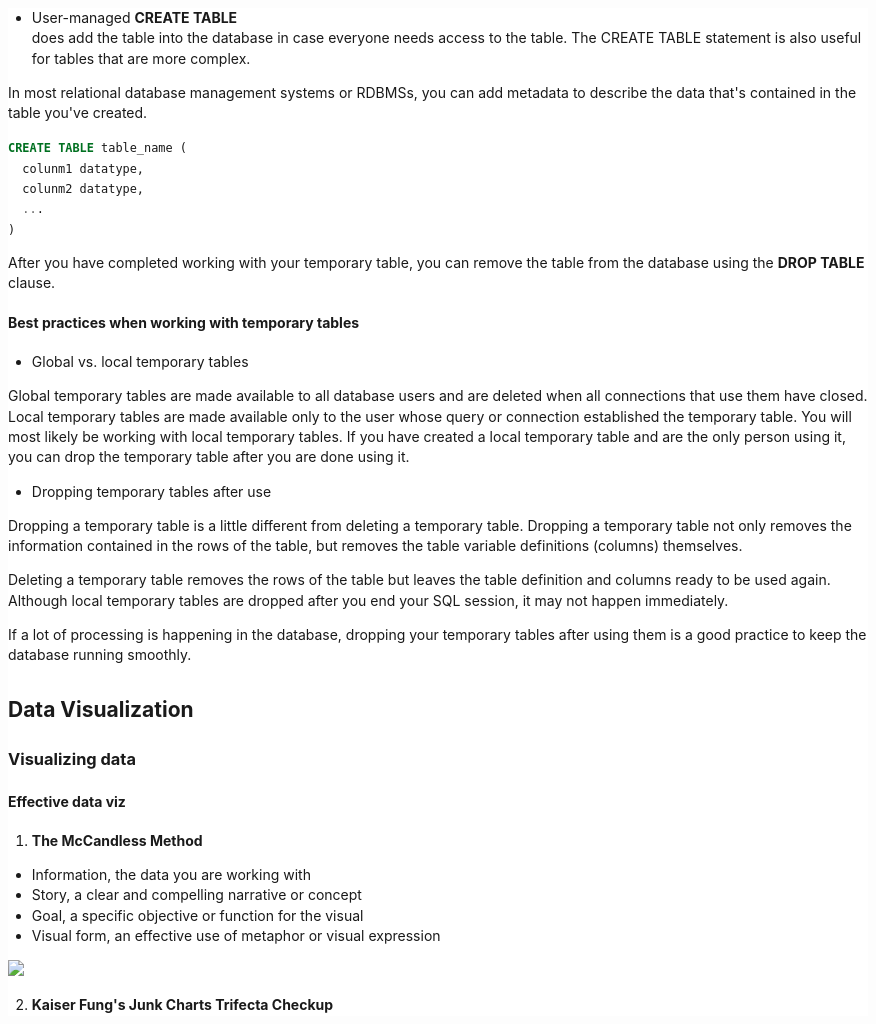 - User-managed **CREATE TABLE**  
does add the table into the database in case everyone needs access to the table. The CREATE TABLE statement is also useful for tables that are more complex.

In most relational database management systems or RDBMSs, you can add metadata to describe the data that's contained in the table you've created.

```SQL
CREATE TABLE table_name (
  colunm1 datatype,
  colunm2 datatype,
  ...
)
```

After you have completed working with your temporary table, you can remove the table from the database using the **DROP TABLE** clause.

#### Best practices when working with temporary tables

- Global vs. local temporary tables

Global temporary tables are made available to all database users and are deleted when all connections that use them have closed. Local temporary tables are made available only to the user whose query or connection established the temporary table. You will most likely be working with local temporary tables. If you have created a local temporary table and are the only person using it, you can drop the temporary table after you are done using it.

- Dropping temporary tables after use

Dropping a temporary table is a little different from deleting a temporary table. Dropping a temporary table not only removes the information contained in the rows of the table, but removes the table variable definitions (columns) themselves.

Deleting a temporary table removes the rows of the table but leaves the table definition and columns ready to be used again. Although local temporary tables are dropped after you end your SQL session, it may not happen immediately.

If a lot of processing is happening in the database, dropping your temporary tables after using them is a good practice to keep the database running smoothly.

## Data Visualization
### Visualizing data
#### Effective data viz
1. **The McCandless Method**

- Information, the data you are working with
- Story, a clear and compelling narrative or concept
- Goal, a specific objective or function for the visual
- Visual form, an effective use of metaphor or visual expression

![](https://infobeautiful4.s3.amazonaws.com/2015/05/2552_What-Makes-a-Good-Infoviz-frame02.png)

2. **Kaiser Fung's Junk Charts Trifecta Checkup**
